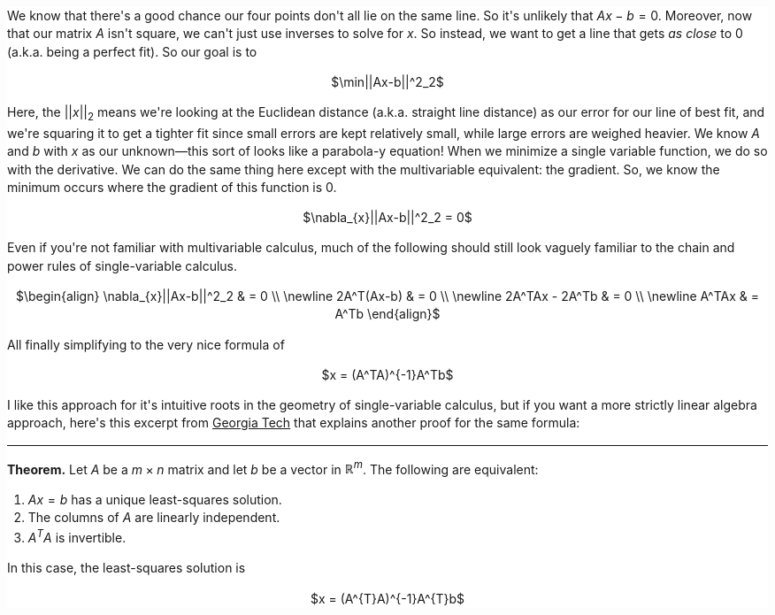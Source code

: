 We know that there's a good chance our four points don't all lie on the same line. So it's unlikely that $Ax - b = 0$. Moreover, now that our matrix $A$ isn't square, we can't just use inverses to solve for $x$. So instead, we want to get a line that gets _as close_ to 0 (a.k.a. being a perfect fit). So our goal is to 

<center>
$\min||Ax-b||^2_2$
</center>

Here, the $||x||_2$ means we're looking at the Euclidean distance (a.k.a. straight line distance) as our error for our line of best fit, and we're squaring it to get a tighter fit since small errors are kept relatively small, while large errors are weighed heavier. We know $A$ and $b$ with $x$ as our unknown—this sort of looks like a parabola-y equation! When we minimize a single variable function, we do so with the derivative. We can do the same thing here except with the multivariable equivalent: the gradient. So, we know the minimum occurs where the gradient of this function is 0.

<center>
$\nabla_{x}||Ax-b||^2_2 = 0$
</center>

Even if you're not familiar with multivariable calculus, much of the following should still look vaguely familiar to the chain and power rules of single-variable calculus.

<center>
$\begin{align}
\nabla_{x}||Ax-b||^2_2 & = 0 \\
\newline
2A^T(Ax-b) & = 0 \\
\newline
2A^TAx - 2A^Tb & = 0 \\
\newline
A^TAx & = A^Tb
\end{align}$
</center>

All finally simplifying to the very nice formula of

<center>
$x = (A^TA)^{-1}A^Tb$
</center>

I like this approach for it's intuitive roots in the geometry of single-variable calculus, but if you want a more strictly linear algebra approach, here's this excerpt from [Georgia Tech](https://textbooks.math.gatech.edu/ila/least-squares.html) that explains another proof for the same formula:

----------

**Theorem.** Let $A$ be a $m \times n$ matrix and let $b$ be a vector in $\mathbb{R}^m$. The following are equivalent:

1. $Ax=b$ has a unique least-squares solution.
2. The columns of $A$ are linearly independent.
3. $A^TA$ is invertible.

In this case, the least-squares solution is

<center>
$x = (A^{T}A)^{-1}A^{T}b$
</center>
